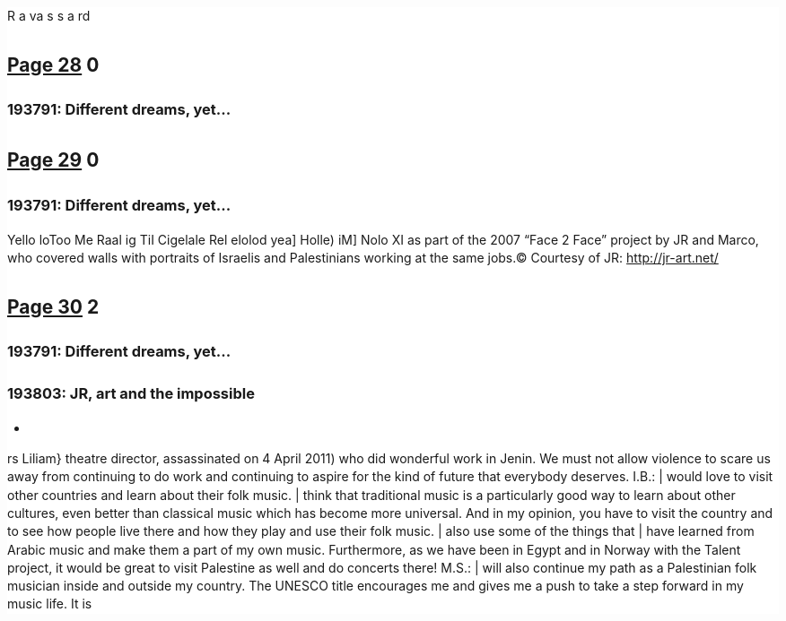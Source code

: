 R
a
va
s
s
a
rd

## [Page 28](https://demo.humlab.umu.se/courier/193773eng.pdf#page=28) 0

### 193791: Different dreams, yet...

 

## [Page 29](https://demo.humlab.umu.se/courier/193773eng.pdf#page=29) 0

### 193791: Different dreams, yet...

  
Yello loToo Me Raal ig TiI Cigelale Rel elolod yea] Holle) iM] Nolo XI 
as part of the 2007 “Face 2 Face” project by 
JR and Marco, who covered walls with portraits of 
Israelis and Palestinians working at the 
same jobs.© Courtesy of JR: http://jr-art.net/  

## [Page 30](https://demo.humlab.umu.se/courier/193773eng.pdf#page=30) 2

### 193791: Different dreams, yet...

### 193803: JR, art and the impossible

- 
rs Liliam} 
theatre director, assassinated on 4 April 
2011) who did wonderful work in Jenin. 
We must not allow violence to scare us 
away from continuing to do work and 
continuing to aspire for the kind of future 
that everybody deserves. 
I.B.: | would love to visit other countries 
and learn about their folk music. | think 
that traditional music is a particularly 
good way to learn about other cultures, 
even better than classical music which 
has become more universal. And in my 
opinion, you have to visit the country 
and to see how people live there and 
how they play and use their folk music. | 
also use some of the things that | have 
learned from Arabic music and make 
them a part of my own music. 
Furthermore, as we have been in Egypt 
and in Norway with the Talent project, it 
would be great to visit Palestine as well 
and do concerts there! 
M.S.: | will also continue my path as a 
Palestinian folk musician inside and 
outside my country. The UNESCO title 
encourages me and gives me a push to 
take a step forward in my music life. It is 